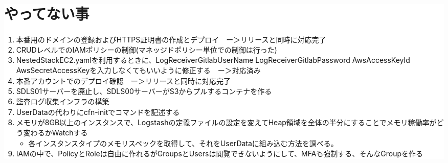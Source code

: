 
# やってない事
1. 本番用のドメインの登録およびHTTPS証明書の作成とデプロイ　ー＞リリースと同時に対応完了
1. CRUDレベルでのIAMポリシーの制御(マネッジドポリシー単位での制御は行った)
1. NestedStackEC2.yamlを利用するときに、LogReceiverGitlabUserName LogReceiverGitlabPassword AwsAccessKeyId AwsSecretAccessKeyを入力しなくてもいいように修正する　ー＞対応済み
1. 本番アカウントでのデプロイ確認　ー＞リリースと同時に対応完了
1. SDLS01サーバーを廃止し、SDLS00サーバーがS3からプルするコンテナを作る
1. 監査ログ収集インフラの構築
1. UserDataの代わりにcfn-initでコマンドを記述する
1. メモリが8GB以上のインスタンスで、Logstashの定義ファイルの設定を変えてHeap領域を全体の半分にすることでメモリ稼働率がどう変わるかWatchする
    - 各インスタンスタイプのメモリスペックを取得して、それをUserDataに組み込む方法を調べる。
1. IAMの中で、PolicyとRoleは自由に作れるがGroupsとUsersは閲覧できないようにして、MFAも強制する、そんなGroupを作る

